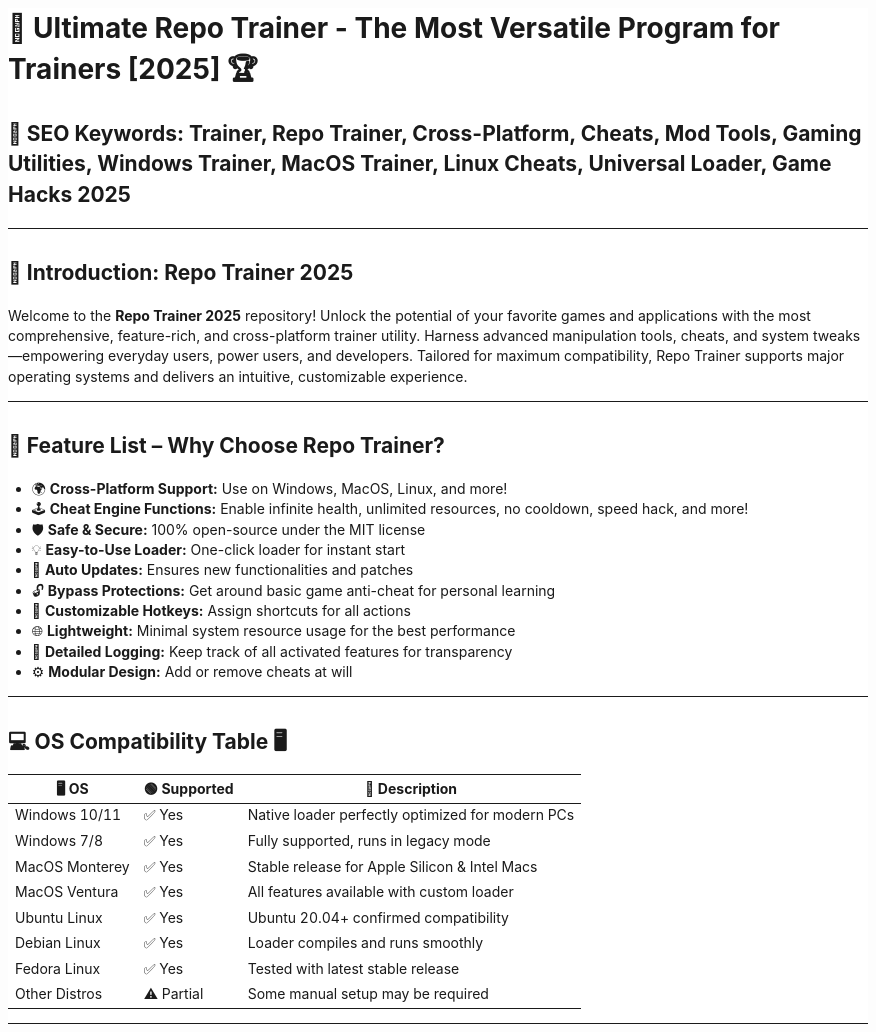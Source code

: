 # 🚀 Ultimate Repo Trainer - The Most Versatile Program for Trainers [2025] 🏆

## 🌟 SEO Keywords: Trainer, Repo Trainer, Cross-Platform, Cheats, Mod Tools, Gaming Utilities, Windows Trainer, MacOS Trainer, Linux Cheats, Universal Loader, Game Hacks 2025

---

## 🎯 Introduction: Repo Trainer 2025

Welcome to the **Repo Trainer 2025** repository! Unlock the potential of your favorite games and applications with the most comprehensive, feature-rich, and cross-platform trainer utility. Harness advanced manipulation tools, cheats, and system tweaks—empowering everyday users, power users, and developers. Tailored for maximum compatibility, Repo Trainer supports major operating systems and delivers an intuitive, customizable experience.

---

## 🧩 Feature List – Why Choose Repo Trainer?

- 🌍 **Cross-Platform Support:** Use on Windows, MacOS, Linux, and more!
- 🕹️ **Cheat Engine Functions:** Enable infinite health, unlimited resources, no cooldown, speed hack, and more!
- 🛡️ **Safe & Secure:** 100% open-source under the MIT license
- 💡 **Easy-to-Use Loader:** One-click loader for instant start
- 🔁 **Auto Updates:** Ensures new functionalities and patches
- 🔓 **Bypass Protections:** Get around basic game anti-cheat for personal learning
- 🌈 **Customizable Hotkeys:** Assign shortcuts for all actions
- 🌐 **Lightweight:** Minimal system resource usage for the best performance
- 📝 **Detailed Logging:** Keep track of all activated features for transparency
- ⚙️ **Modular Design:** Add or remove cheats at will

---

## 💻 OS Compatibility Table 🖥️

| 🖥️ OS          | 🟢 Supported      | 📝 Description |
|----------------|------------------|---------------|
| Windows 10/11  | ✅ Yes           | Native loader perfectly optimized for modern PCs  |
| Windows 7/8    | ✅ Yes           | Fully supported, runs in legacy mode              |
| MacOS Monterey | ✅ Yes           | Stable release for Apple Silicon & Intel Macs     |
| MacOS Ventura  | ✅ Yes           | All features available with custom loader         |
| Ubuntu Linux   | ✅ Yes           | Ubuntu 20.04+ confirmed compatibility             |
| Debian Linux   | ✅ Yes           | Loader compiles and runs smoothly                 |
| Fedora Linux   | ✅ Yes           | Tested with latest stable release                 |
| Other Distros  | ⚠️ Partial       | Some manual setup may be required                 |

---